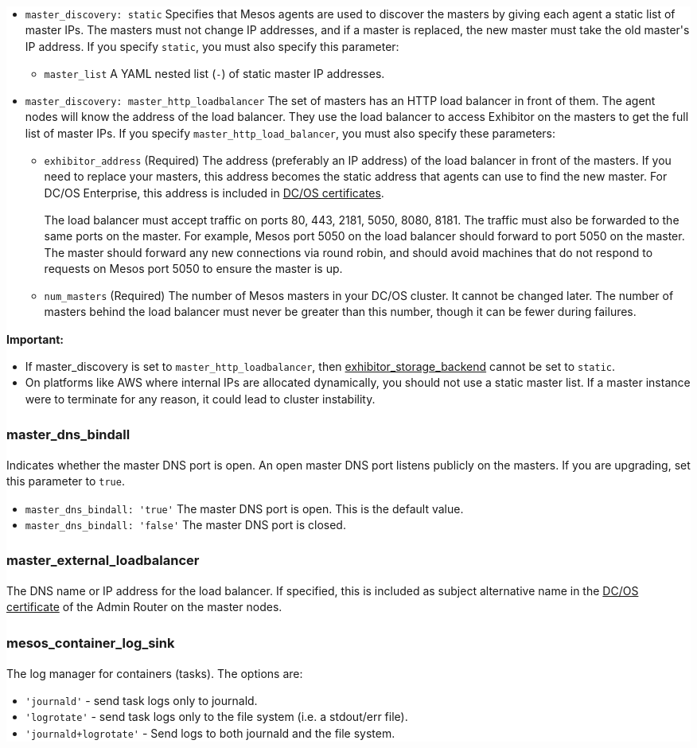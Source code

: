 *  `master_discovery: static`
   Specifies that Mesos agents are used to discover the masters by giving each agent a static list of master IPs. The masters must not change IP addresses, and if a master is replaced, the new master must take the old master's IP address. If you specify `static`, you must also specify this parameter:

    *  `master_list`
       A YAML nested list (`-`) of static master IP addresses.

*   `master_discovery: master_http_loadbalancer` The set of masters has an HTTP load balancer in front of them. The agent nodes will know the address of the load balancer. They use the load balancer to access Exhibitor on the masters to get the full list of master IPs. If you specify `master_http_load_balancer`, you must also specify these parameters:

    *  `exhibitor_address`
       (Required) The address (preferably an IP address) of the load balancer in front of the masters. If you need to replace your masters, this address becomes the static address that agents can use to find the new master. For DC/OS Enterprise, this address is included in [DC/OS certificates](/1.10/security/ent/tls-ssl/).

       The load balancer must accept traffic on ports 80, 443, 2181, 5050, 8080, 8181. The traffic must also be forwarded to the same ports on the master. For example, Mesos port 5050 on the load balancer should forward to port 5050 on the master. The master should forward any new connections via round robin, and should avoid machines that do not respond to requests on Mesos port 5050 to ensure the master is up.
    *  `num_masters`
       (Required) The number of Mesos masters in your DC/OS cluster. It cannot be changed later. The number of masters behind the load balancer must never be greater than this number, though it can be fewer during failures.

**Important:**

* If master_discovery is set to `master_http_loadbalancer`, then [exhibitor_storage_backend](#exhibitor-storage-backend) cannot be set to `static`.
* On platforms like AWS where internal IPs are allocated dynamically, you should not use a static master list. If a master instance were to terminate for any reason, it could lead to cluster instability.

### master_dns_bindall
Indicates whether the master DNS port is open. An open master DNS port listens publicly on the masters. If you are upgrading, set this parameter to `true`.

*  `master_dns_bindall: 'true'` The master DNS port is open. This is the default value.
*  `master_dns_bindall: 'false'` The master DNS port is closed.

### master_external_loadbalancer
The DNS name or IP address for the load balancer. If specified, this is included as subject alternative name in the [DC/OS certificate](/1.10/security/ent/tls-ssl/) of the Admin Router on the master nodes.

### mesos_container_log_sink

The log manager for containers (tasks). The options are:

* `'journald'` - send task logs only to journald.
* `'logrotate'` - send task logs only to the file system (i.e. a stdout/err file).
* `'journald+logrotate'` - Send logs to both journald and the file system.
